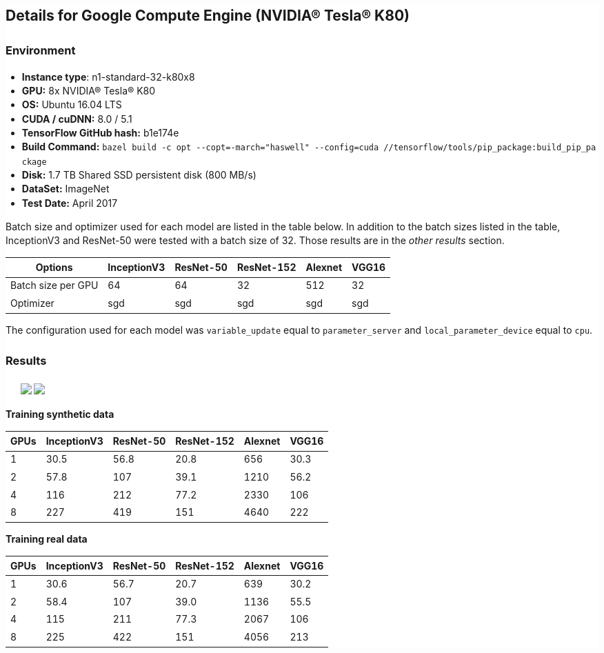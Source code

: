 ## Details for Google Compute Engine (NVIDIA® Tesla® K80)

### Environment

*   **Instance type**: n1-standard-32-k80x8
*   **GPU:** 8x NVIDIA® Tesla® K80
*   **OS:** Ubuntu 16.04 LTS
*   **CUDA / cuDNN:** 8.0 / 5.1
*   **TensorFlow GitHub hash:** b1e174e
*   **Build Command:** `bazel build -c opt --copt=-march="haswell" --config=cuda
    //tensorflow/tools/pip_package:build_pip_package`
*   **Disk:** 1.7 TB Shared SSD persistent disk (800 MB/s)
*   **DataSet:** ImageNet
*   **Test Date:** April 2017

Batch size and optimizer used for each model are listed in the table below. In
addition to the batch sizes listed in the table, InceptionV3 and ResNet-50 were
tested with a batch size of 32. Those results are in the *other results*
section.

Options            | InceptionV3 | ResNet-50 | ResNet-152 | Alexnet | VGG16
------------------ | ----------- | --------- | ---------- | ------- | -----
Batch size per GPU | 64          | 64        | 32         | 512     | 32
Optimizer          | sgd         | sgd       | sgd        | sgd     | sgd

The configuration used for each model was `variable_update` equal to
`parameter_server` and `local_parameter_device` equal to `cpu`.

### Results

<div style="width:95%; margin:auto; margin-bottom:10px; margin-top:20px;">
  <img style="width:35%" src="../images/perf_gce_synth_k80_single_server_scaling.png">
  <img style="width:35%" src="../images/perf_gce_real_k80_single_server_scaling.png">
</div>

**Training synthetic data**

GPUs | InceptionV3 | ResNet-50 | ResNet-152 | Alexnet | VGG16
---- | ----------- | --------- | ---------- | ------- | -----
1    | 30.5        | 56.8      | 20.8       | 656     | 30.3
2    | 57.8        | 107       | 39.1       | 1210    | 56.2
4    | 116         | 212       | 77.2       | 2330    | 106
8    | 227         | 419       | 151        | 4640    | 222

**Training real data**

GPUs | InceptionV3 | ResNet-50 | ResNet-152 | Alexnet | VGG16
---- | ----------- | --------- | ---------- | ------- | -----
  1  | 30.6        | 56.7      | 20.7       | 639     | 30.2       
  2  | 58.4        | 107       | 39.0       | 1136    | 55.5       
  4  | 115         | 211       | 77.3       | 2067    | 106        
  8  | 225         | 422       | 151        | 4056    | 213   
